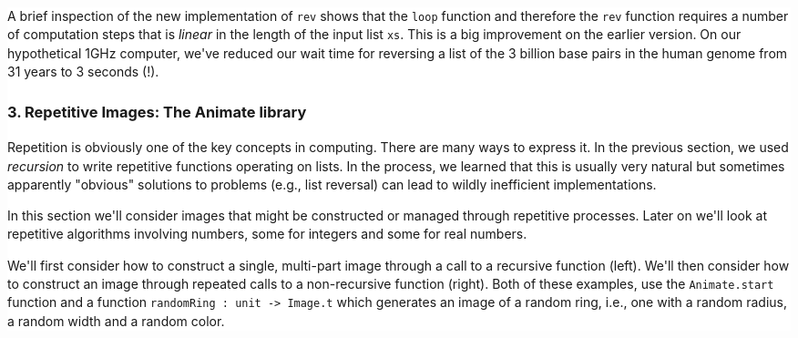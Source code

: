 A brief inspection of the new implementation of `rev` shows that the `loop` function and therefore the `rev` function requires a number of computation steps that is *linear* in the length of the input list `xs`. This is a big improvement on the earlier version. On our hypothetical 1GHz computer, we've reduced our wait time for reversing a list of the 3 billion base pairs in the human genome from 31 years to 3 seconds (!).

### 3. Repetitive Images: The Animate library

Repetition is obviously one of the key concepts in computing. There are many ways to express it. In the previous section, we used *recursion* to write repetitive functions operating on lists. In the process, we learned that this is usually very natural but sometimes apparently "obvious" solutions to problems (e.g., list reversal) can lead to wildly inefficient implementations.

In this section we'll consider images that might be constructed or managed through repetitive processes. Later on we'll look at repetitive algorithms involving numbers, some for integers and some for real numbers.

We'll first consider how to construct a single, multi-part image through a call to a recursive function (left). We'll then consider how to construct an image through repeated calls to a non-recursive function (right). Both of these examples, use the `Animate.start` function and a function `randomRing : unit -> Image.t` which generates an image of a random ring, i.e., one with a random radius, a random width and a random color.
